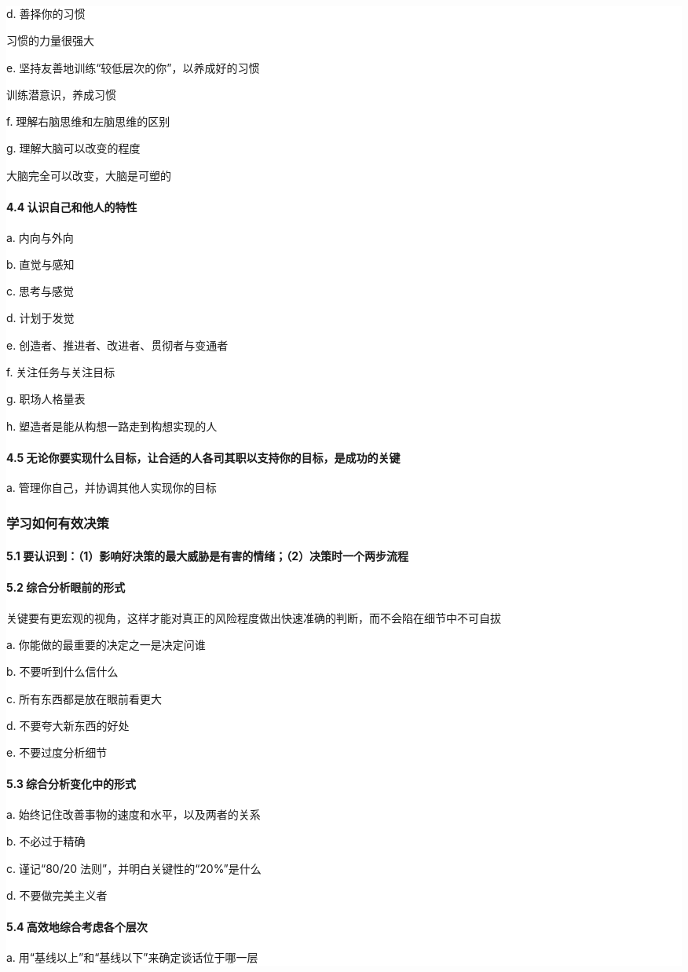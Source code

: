 d. 善择你的习惯

习惯的力量很强大

e. 坚持友善地训练“较低层次的你”，以养成好的习惯

训练潜意识，养成习惯

f. 理解右脑思维和左脑思维的区别

g. 理解大脑可以改变的程度

大脑完全可以改变，大脑是可塑的

#### 4.4 认识自己和他人的特性

a. 内向与外向

b. 直觉与感知

c. 思考与感觉

d. 计划于发觉

e. 创造者、推进者、改进者、贯彻者与变通者

f. 关注任务与关注目标

g. 职场人格量表

h. 塑造者是能从构想一路走到构想实现的人

#### 4.5 无论你要实现什么目标，让合适的人各司其职以支持你的目标，是成功的关键

a. 管理你自己，并协调其他人实现你的目标

### 学习如何有效决策

#### 5.1 要认识到：（1）影响好决策的最大威胁是有害的情绪；（2）决策时一个两步流程
#### 5.2 综合分析眼前的形式
关键要有更宏观的视角，这样才能对真正的风险程度做出快速准确的判断，而不会陷在细节中不可自拔

a. 你能做的最重要的决定之一是决定问谁

b. 不要听到什么信什么

c. 所有东西都是放在眼前看更大

d. 不要夸大新东西的好处

e. 不要过度分析细节
#### 5.3 综合分析变化中的形式
a. 始终记住改善事物的速度和水平，以及两者的关系

b. 不必过于精确

c. 谨记“80/20 法则”，并明白关键性的“20%”是什么

d. 不要做完美主义者

#### 5.4 高效地综合考虑各个层次
a. 用“基线以上”和“基线以下”来确定谈话位于哪一层
